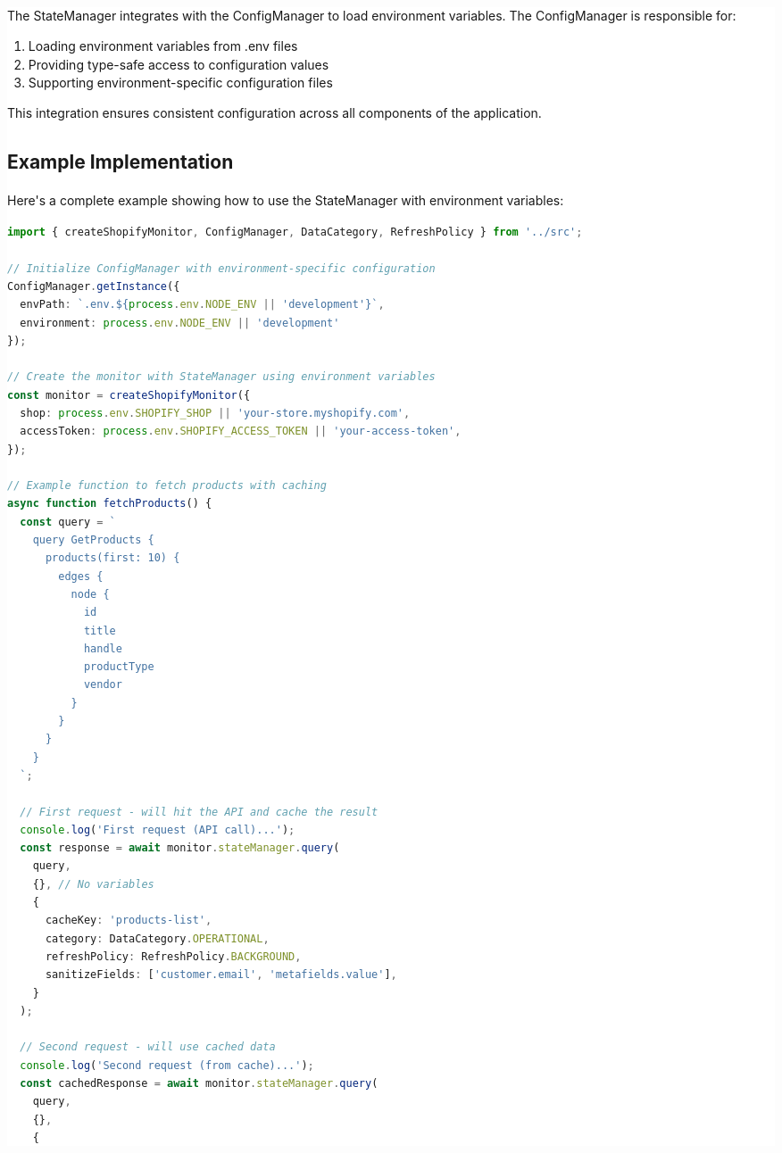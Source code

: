 The StateManager integrates with the ConfigManager to load environment variables. The ConfigManager is responsible for:

1. Loading environment variables from .env files
2. Providing type-safe access to configuration values
3. Supporting environment-specific configuration files

This integration ensures consistent configuration across all components of the application.

## Example Implementation

Here's a complete example showing how to use the StateManager with environment variables:

```typescript
import { createShopifyMonitor, ConfigManager, DataCategory, RefreshPolicy } from '../src';

// Initialize ConfigManager with environment-specific configuration
ConfigManager.getInstance({
  envPath: `.env.${process.env.NODE_ENV || 'development'}`,
  environment: process.env.NODE_ENV || 'development'
});

// Create the monitor with StateManager using environment variables
const monitor = createShopifyMonitor({
  shop: process.env.SHOPIFY_SHOP || 'your-store.myshopify.com',
  accessToken: process.env.SHOPIFY_ACCESS_TOKEN || 'your-access-token',
});

// Example function to fetch products with caching
async function fetchProducts() {
  const query = `
    query GetProducts {
      products(first: 10) {
        edges {
          node {
            id
            title
            handle
            productType
            vendor
          }
        }
      }
    }
  `;
  
  // First request - will hit the API and cache the result
  console.log('First request (API call)...');
  const response = await monitor.stateManager.query(
    query,
    {}, // No variables
    {
      cacheKey: 'products-list',
      category: DataCategory.OPERATIONAL,
      refreshPolicy: RefreshPolicy.BACKGROUND,
      sanitizeFields: ['customer.email', 'metafields.value'],
    }
  );
  
  // Second request - will use cached data
  console.log('Second request (from cache)...');
  const cachedResponse = await monitor.stateManager.query(
    query,
    {},
    {
```